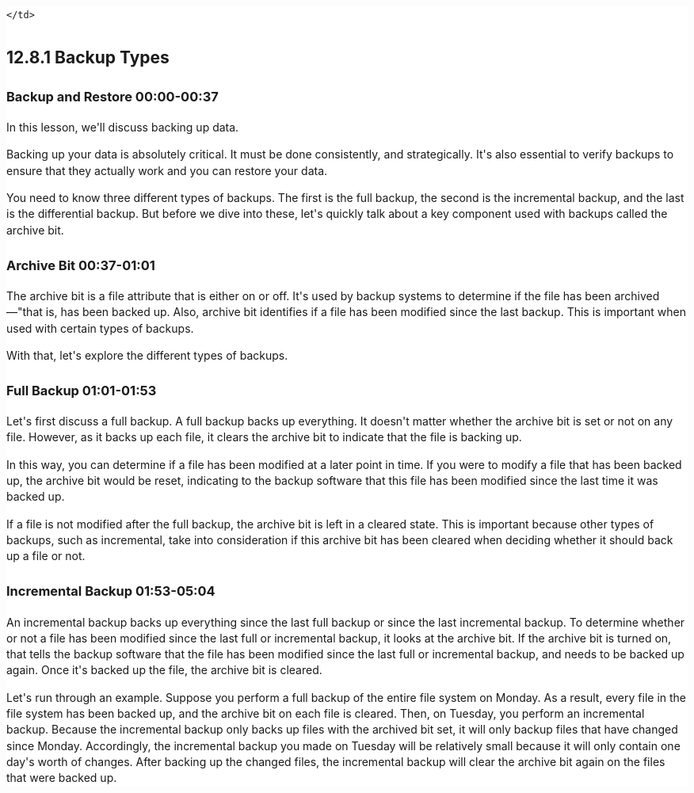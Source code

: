     </td>
   </tr>
</tbody></table>

## 12.8.1 Backup Types

### Backup and Restore 00:00-00:37

In this lesson, we'll discuss backing up data.

Backing up your data is absolutely critical. It must be done consistently, and strategically. It's also essential to verify backups to ensure that they actually work and you can restore your data.

You need to know three different types of backups. The first is the full backup, the second is the incremental backup, and the last is the differential backup. But before we dive into these, let's quickly talk about a key component used with backups called the archive bit.

### Archive Bit 00:37-01:01

The archive bit is a file attribute that is either on or off. It's used by backup systems to determine if the file has been archived—"that is, has been backed up. Also, archive bit identifies if a file has been modified since the last backup. This is important when used with certain types of backups.

With that, let's explore the different types of backups.

### Full Backup 01:01-01:53

Let's first discuss a full backup. A full backup backs up everything. It doesn't matter whether the archive bit is set or not on any file. However, as it backs up each file, it clears the archive bit to indicate that the file is backing up.

In this way, you can determine if a file has been modified at a later point in time. If you were to modify a file that has been backed up, the archive bit would be reset, indicating to the backup software that this file has been modified since the last time it was backed up.

If a file is not modified after the full backup, the archive bit is left in a cleared state. This is important because other types of backups, such as incremental, take into consideration if this archive bit has been cleared when deciding whether it should back up a file or not.

### Incremental Backup 01:53-05:04

An incremental backup backs up everything since the last full backup or since the last incremental backup. To determine whether or not a file has been modified since the last full or incremental backup, it looks at the archive bit. If the archive bit is turned on, that tells the backup software that the file has been modified since the last full or incremental backup, and needs to be backed up again. Once it's backed up the file, the archive bit is cleared.

Let's run through an example. Suppose you perform a full backup of the entire file system on Monday. As a result, every file in the file system has been backed up, and the archive bit on each file is cleared. Then, on Tuesday, you perform an incremental backup. Because the incremental backup only backs up files with the archived bit set, it will only backup files that have changed since Monday. Accordingly, the incremental backup you made on Tuesday will be relatively small because it will only contain one day's worth of changes. After backing up the changed files, the incremental backup will clear the archive bit again on the files that were backed up.
